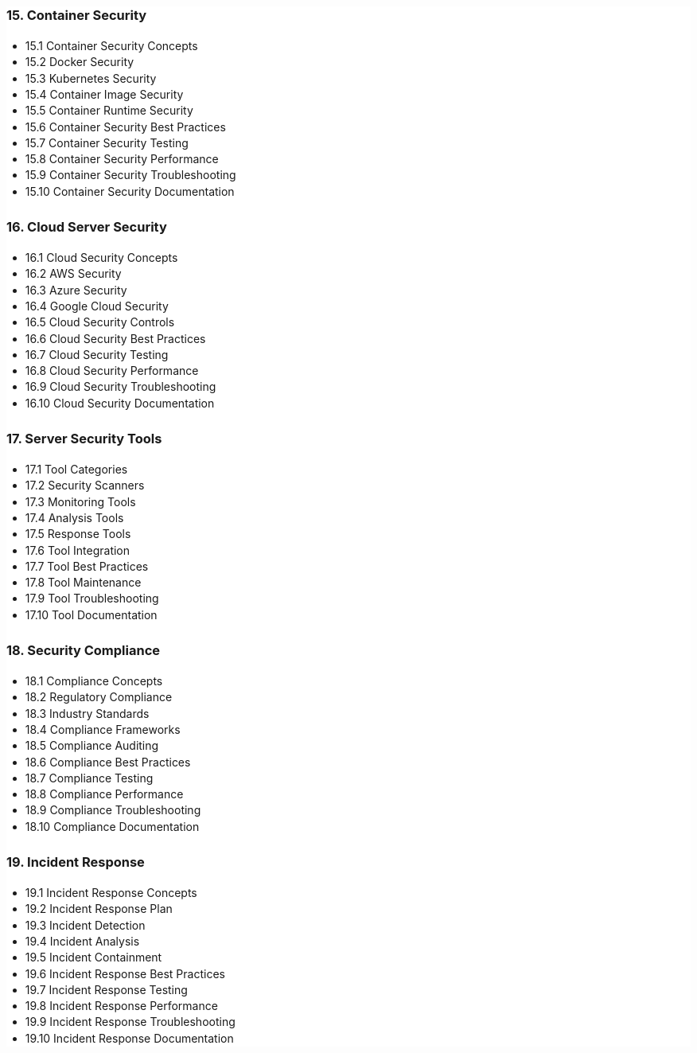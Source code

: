 ### 15. Container Security
- 15.1 Container Security Concepts
- 15.2 Docker Security
- 15.3 Kubernetes Security
- 15.4 Container Image Security
- 15.5 Container Runtime Security
- 15.6 Container Security Best Practices
- 15.7 Container Security Testing
- 15.8 Container Security Performance
- 15.9 Container Security Troubleshooting
- 15.10 Container Security Documentation

### 16. Cloud Server Security
- 16.1 Cloud Security Concepts
- 16.2 AWS Security
- 16.3 Azure Security
- 16.4 Google Cloud Security
- 16.5 Cloud Security Controls
- 16.6 Cloud Security Best Practices
- 16.7 Cloud Security Testing
- 16.8 Cloud Security Performance
- 16.9 Cloud Security Troubleshooting
- 16.10 Cloud Security Documentation

### 17. Server Security Tools
- 17.1 Tool Categories
- 17.2 Security Scanners
- 17.3 Monitoring Tools
- 17.4 Analysis Tools
- 17.5 Response Tools
- 17.6 Tool Integration
- 17.7 Tool Best Practices
- 17.8 Tool Maintenance
- 17.9 Tool Troubleshooting
- 17.10 Tool Documentation

### 18. Security Compliance
- 18.1 Compliance Concepts
- 18.2 Regulatory Compliance
- 18.3 Industry Standards
- 18.4 Compliance Frameworks
- 18.5 Compliance Auditing
- 18.6 Compliance Best Practices
- 18.7 Compliance Testing
- 18.8 Compliance Performance
- 18.9 Compliance Troubleshooting
- 18.10 Compliance Documentation

### 19. Incident Response
- 19.1 Incident Response Concepts
- 19.2 Incident Response Plan
- 19.3 Incident Detection
- 19.4 Incident Analysis
- 19.5 Incident Containment
- 19.6 Incident Response Best Practices
- 19.7 Incident Response Testing
- 19.8 Incident Response Performance
- 19.9 Incident Response Troubleshooting
- 19.10 Incident Response Documentation
